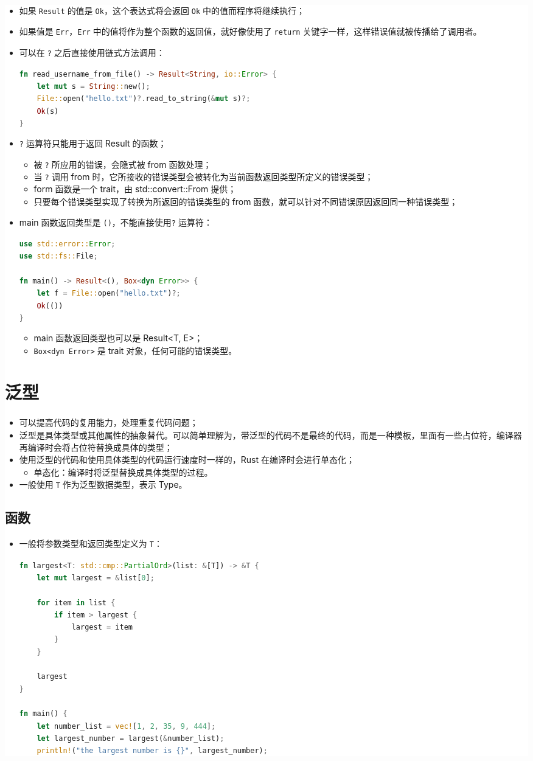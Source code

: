   + 如果 `Result` 的值是 `Ok`，这个表达式将会返回 `Ok` 中的值而程序将继续执行；
  + 如果值是 `Err`，`Err` 中的值将作为整个函数的返回值，就好像使用了 `return` 关键字一样，这样错误值就被传播给了调用者。

+ 可以在 `?` 之后直接使用链式方法调用：

  ```rust
  fn read_username_from_file() -> Result<String, io::Error> {
      let mut s = String::new();
      File::open("hello.txt")?.read_to_string(&mut s)?;
      Ok(s)
  }
  ```

+ `?` 运算符只能用于返回 Result 的函数；

  + 被 `?` 所应用的错误，会隐式被 from 函数处理；
  + 当 `?` 调用 from 时，它所接收的错误类型会被转化为当前函数返回类型所定义的错误类型；
  + form 函数是一个 trait，由 std::convert::From 提供；
  + 只要每个错误类型实现了转换为所返回的错误类型的 from 函数，就可以针对不同错误原因返回同一种错误类型；

+ main 函数返回类型是 `()`，不能直接使用`?` 运算符：

  ```rust
  use std::error::Error;
  use std::fs::File;
  
  fn main() -> Result<(), Box<dyn Error>> {
      let f = File::open("hello.txt")?;
      Ok(())
  }
  ```

  + main 函数返回类型也可以是 Result<T, E>；
  + `Box<dyn Error>` 是 trait 对象，任何可能的错误类型。



# 泛型

+ 可以提高代码的复用能力，处理重复代码问题；
+ 泛型是具体类型或其他属性的抽象替代。可以简单理解为，带泛型的代码不是最终的代码，而是一种模板，里面有一些占位符，编译器再编译时会将占位符替换成具体的类型；
+ 使用泛型的代码和使用具体类型的代码运行速度时一样的，Rust 在编译时会进行单态化；
  + 单态化：编译时将泛型替换成具体类型的过程。
+ 一般使用 `T` 作为泛型数据类型，表示 Type。



## 函数

+ 一般将参数类型和返回类型定义为 `T`：

  ```rust
  fn largest<T: std::cmp::PartialOrd>(list: &[T]) -> &T {
      let mut largest = &list[0];
  
      for item in list {
          if item > largest {
              largest = item
          }
      }
  
      largest
  }
  
  fn main() {
      let number_list = vec![1, 2, 35, 9, 444];
      let largest_number = largest(&number_list);
      println!("the largest number is {}", largest_number);
  
  ```
